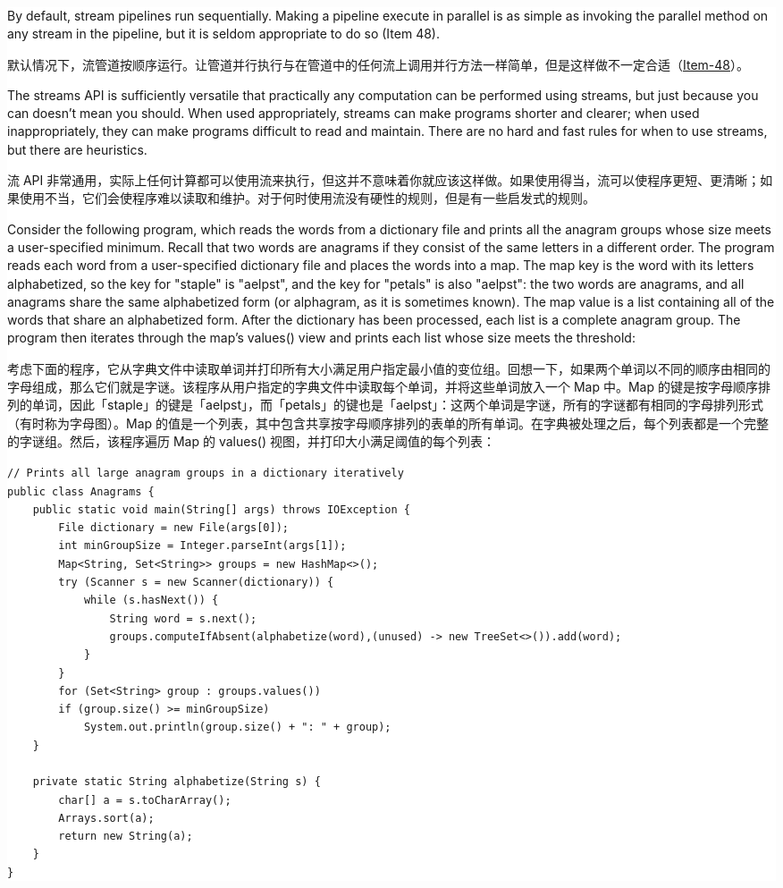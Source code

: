 By default, stream pipelines run sequentially. Making a pipeline execute in parallel is as simple as invoking the
parallel method on any stream in the pipeline, but it is seldom appropriate to do so (Item 48).

默认情况下，流管道按顺序运行。让管道并行执行与在管道中的任何流上调用并行方法一样简单，但是这样做不一定合适（[Item-48](../Chapter-7/Chapter-7-Item-48-Use-caution-when-making-streams-parallel.md)）。

The streams API is sufficiently versatile that practically any computation can be performed using streams, but just
because you can doesn’t mean you should. When used appropriately, streams can make programs shorter and clearer; when
used inappropriately, they can make programs difficult to read and maintain. There are no hard and fast rules for when
to use streams, but there are heuristics.

流 API 非常通用，实际上任何计算都可以使用流来执行，但这并不意味着你就应该这样做。如果使用得当，流可以使程序更短、更清晰；如果使用不当，它们会使程序难以读取和维护。对于何时使用流没有硬性的规则，但是有一些启发式的规则。

Consider the following program, which reads the words from a dictionary file and prints all the anagram groups whose
size meets a user-specified minimum. Recall that two words are anagrams if they consist of the same letters in a
different order. The program reads each word from a user-specified dictionary file and places the words into a map. The
map key is the word with its letters alphabetized, so the key for "staple" is "aelpst", and the key for "petals" is
also "aelpst": the two words are anagrams, and all anagrams share the same alphabetized form (or alphagram, as it is
sometimes known). The map value is a list containing all of the words that share an alphabetized form. After the
dictionary has been processed, each list is a complete anagram group. The program then iterates through the map’s
values() view and prints each list whose size meets the threshold:

考虑下面的程序，它从字典文件中读取单词并打印所有大小满足用户指定最小值的变位组。回想一下，如果两个单词以不同的顺序由相同的字母组成，那么它们就是字谜。该程序从用户指定的字典文件中读取每个单词，并将这些单词放入一个
Map 中。Map 的键是按字母顺序排列的单词，因此「staple」的键是「aelpst」，而「petals」的键也是「aelpst」：这两个单词是字谜，所有的字谜都有相同的字母排列形式（有时称为字母图）。Map
的值是一个列表，其中包含共享按字母顺序排列的表单的所有单词。在字典被处理之后，每个列表都是一个完整的字谜组。然后，该程序遍历
Map 的 values() 视图，并打印大小满足阈值的每个列表：

```
// Prints all large anagram groups in a dictionary iteratively
public class Anagrams {
    public static void main(String[] args) throws IOException {
        File dictionary = new File(args[0]);
        int minGroupSize = Integer.parseInt(args[1]);
        Map<String, Set<String>> groups = new HashMap<>();
        try (Scanner s = new Scanner(dictionary)) {
            while (s.hasNext()) {
                String word = s.next();
                groups.computeIfAbsent(alphabetize(word),(unused) -> new TreeSet<>()).add(word);
            }
        }
        for (Set<String> group : groups.values())
        if (group.size() >= minGroupSize)
            System.out.println(group.size() + ": " + group);
    }

    private static String alphabetize(String s) {
        char[] a = s.toCharArray();
        Arrays.sort(a);
        return new String(a);
    }
}
```
